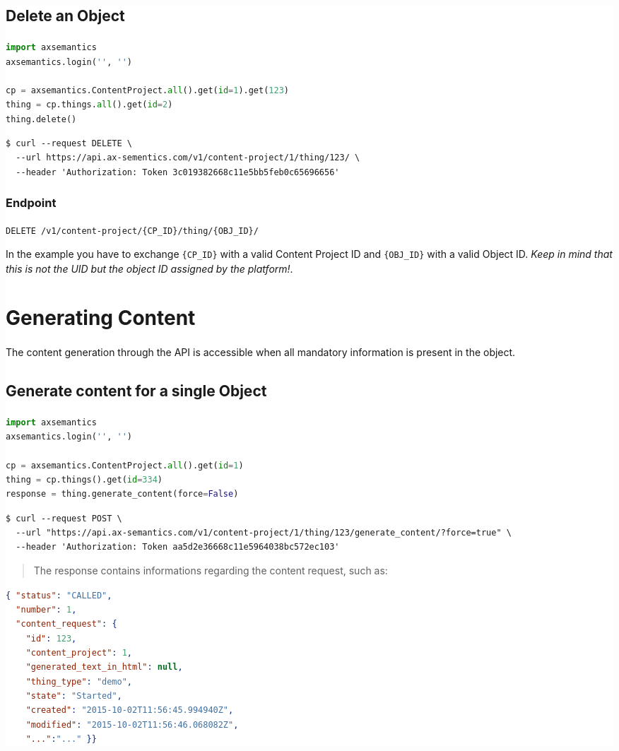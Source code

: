 ## Delete an Object
```python
import axsemantics
axsemantics.login('', '')

cp = axsemantics.ContentProject.all().get(id=1).get(123)
thing = cp.things.all().get(id=2)
thing.delete()
```

```shell
$ curl --request DELETE \
  --url https://api.ax-sementics.com/v1/content-project/1/thing/123/ \
  --header 'Authorization: Token 3c019382668c11e5bb5feb0c65696656'
```

### Endpoint
`DELETE /v1/content-project/{CP_ID}/thing/{OBJ_ID}/`

In the example you have to exchange `{CP_ID}` with a valid Content Project ID and `{OBJ_ID}` with a valid Object ID. *Keep in mind that this is not the UID but the object ID assigned by the platform!*.

# Generating Content
The content generation through the API is accessible when all mandatory information is present in the object.

## Generate content for a single Object
```python
import axsemantics
axsemantics.login('', '')

cp = axsemantics.ContentProject.all().get(id=1)
thing = cp.things().get(id=334)
response = thing.generate_content(force=False)
```

```shell
$ curl --request POST \
  --url "https://api.ax-semantics.com/v1/content-project/1/thing/123/generate_content/?force=true" \
  --header 'Authorization: Token aa5d2e36668c11e5964038bc572ec103'
```

> The response contains informations regarding the content request, such as:

```json
{ "status": "CALLED",
  "number": 1,
  "content_request": {
    "id": 123,
    "content_project": 1,
    "generated_text_in_html": null,
    "thing_type": "demo",
    "state": "Started",
    "created": "2015-10-02T11:56:45.994940Z",
    "modified": "2015-10-02T11:56:46.068082Z",
    "...":"..." }}
```
